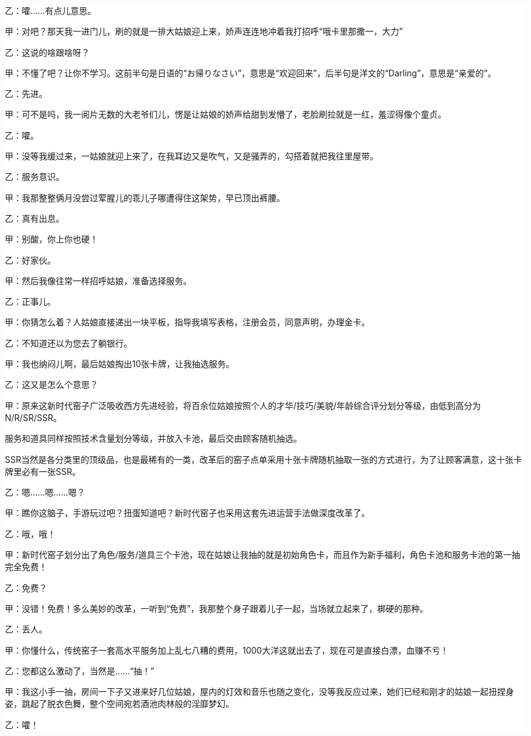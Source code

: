 乙：嚯......有点儿意思。

甲：对吧？那天我一进门儿，刷的就是一排大姑娘迎上来，娇声连连地冲着我打招呼“哦卡里那撒一，大力”

乙：这说的啥跟啥呀？

甲：不懂了吧？让你不学习。这前半句是日语的“お帰りなさい”，意思是“欢迎回来”，后半句是洋文的“Darling”，意思是“亲爱的”。

乙：先进。

甲：可不是吗，我一阅片无数的大老爷们儿，愣是让姑娘的娇声给甜到发懵了，老脸刷拉就是一红，羞涩得像个童贞。

乙：嚯。

甲：没等我缓过来，一姑娘就迎上来了，在我耳边又是吹气，又是骚弄的，勾搭着就把我往里屋带。

乙：服务意识。

甲：我那整整俩月没尝过荤腥儿的乖儿子哪遭得住这架势，早已顶出裤腰。

乙：真有出息。

甲：别酸，你上你也硬！

乙：好家伙。

甲：然后我像往常一样招呼姑娘，准备选择服务。

乙：正事儿。

甲：你猜怎么着？人姑娘直接递出一块平板，指导我填写表格，注册会员，同意声明，办理金卡。

乙：不知道还以为您去了躺银行。

甲：我也纳闷儿啊，最后姑娘掏出10张卡牌，让我抽选服务。

乙：这又是怎么个意思？

甲：原来这新时代窑子广泛吸收西方先进经验，将百余位姑娘按照个人的才华/技巧/美貌/年龄综合评分划分等级，由低到高分为N/R/SR/SSR。

服务和道具同样按照技术含量划分等级，并放入卡池，最后交由顾客随机抽选。

SSR当然是各分类里的顶级品，也是最稀有的一类，改革后的窑子点单采用十张卡牌随机抽取一张的方式进行，为了让顾客满意，这十张卡牌里必有一张SSR。

乙：嗯......嗯......嗯？

甲：瞧你这脑子，手游玩过吧？扭蛋知道吧？新时代窑子也采用这套先进运营手法做深度改革了。

乙：哦，哦！

甲：新时代窑子划分出了角色/服务/道具三个卡池，现在姑娘让我抽的就是初始角色卡，而且作为新手福利，角色卡池和服务卡池的第一抽完全免费！

乙：免费？

甲：没错！免费！多么美妙的改革，一听到“免费”，我那整个身子跟着儿子一起，当场就立起来了，梆硬的那种。

乙：丢人。

甲：你懂什么，传统窑子一套高水平服务加上乱七八糟的费用，1000大洋这就出去了，现在可是直接白漂，血赚不亏！

乙：您都这么激动了，当然是......“抽！”

甲：我这小手一抽，房间一下子又进来好几位姑娘，屋内的灯效和音乐也随之变化，没等我反应过来，她们已经和刚才的姑娘一起扭捏身姿，跳起了脱衣色舞，整个空间宛若酒池肉林般的淫靡梦幻。

乙：嚯！
